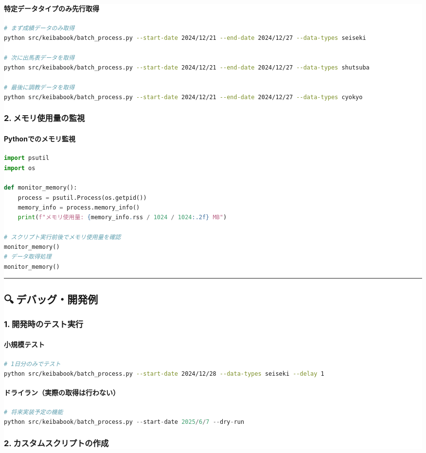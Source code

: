 #### 特定データタイプのみ先行取得
```bash
# まず成績データのみ取得
python src/keibabook/batch_process.py --start-date 2024/12/21 --end-date 2024/12/27 --data-types seiseki

# 次に出馬表データを取得
python src/keibabook/batch_process.py --start-date 2024/12/21 --end-date 2024/12/27 --data-types shutsuba

# 最後に調教データを取得
python src/keibabook/batch_process.py --start-date 2024/12/21 --end-date 2024/12/27 --data-types cyokyo
```

### 2. メモリ使用量の監視

#### Pythonでのメモリ監視
```python
import psutil
import os

def monitor_memory():
    process = psutil.Process(os.getpid())
    memory_info = process.memory_info()
    print(f"メモリ使用量: {memory_info.rss / 1024 / 1024:.2f} MB")

# スクリプト実行前後でメモリ使用量を確認
monitor_memory()
# データ取得処理
monitor_memory()
```

---

## 🔍 デバッグ・開発例

### 1. 開発時のテスト実行

#### 小規模テスト
```bash
# 1日分のみでテスト
python src/keibabook/batch_process.py --start-date 2024/12/28 --data-types seiseki --delay 1
```

#### ドライラン（実際の取得は行わない）
```python
# 将来実装予定の機能
python src/keibabook/batch_process.py --start-date 2025/6/7 --dry-run
```

### 2. カスタムスクリプトの作成
